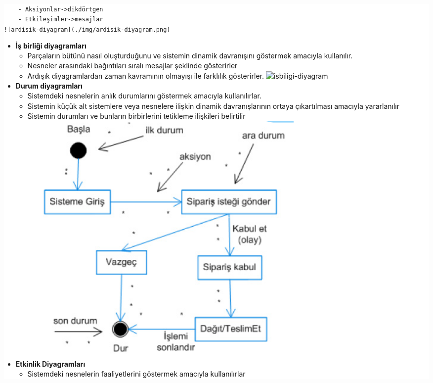         - Aksiyonlar->dikdörtgen
        - Etkileşimler->mesajlar
    ![ardisik-diyagram](./img/ardisik-diyagram.png)
- **İş birliği diyagramları**
    - Parçaların bütünü nasıl oluşturduğunu ve sistemin dinamik davranışını göstermek amacıyla kullanılır.
    - Nesneler arasındaki bağıntıları sıralı  mesajlar şeklinde gösterirler
    - Ardışık diyagramlardan zaman kavramının olmayışı ile farklılık gösterirler.
    ![isbiligi-diyagram](./img/isbirliği-diyagram.png)
- **Durum diyagramları**
    - Sistemdeki nesnelerin anlık durumlarını göstermek amacıyla kullanılırlar.
    - Sistemin küçük alt sistemlere veya nesnelere ilişkin dinamik davranışlarının ortaya çıkartılması amacıyla yararlanılır
    - Sistemin durumları ve bunların birbirlerini tetikleme ilişkileri belirtilir
    ![durum-diyagram](./img/durum-diyagram.png)
- **Etkinlik Diyagramları**
    - Sistemdeki nesnelerin faaliyetlerini göstermek amacıyla kullanılırlar